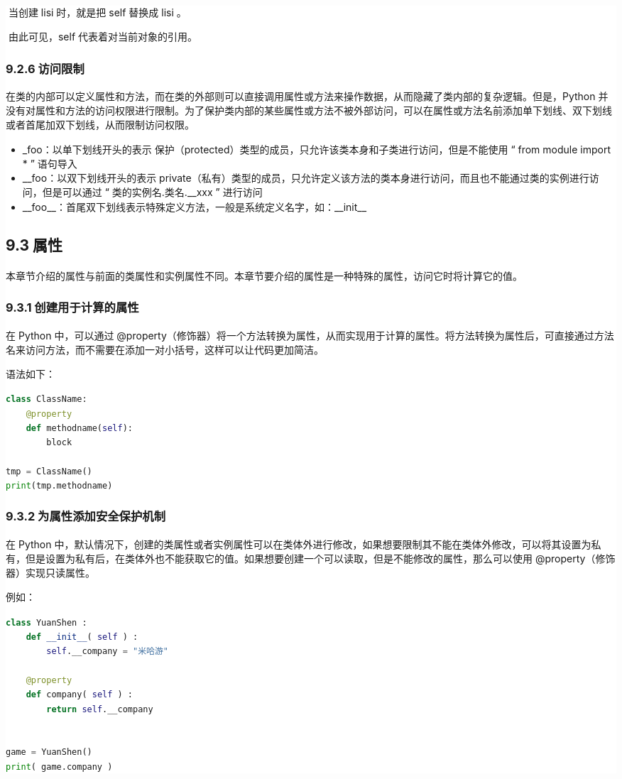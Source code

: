    ​ 当创建 lisi 时，就是把 self 替换成 lisi 。

   ​ 由此可见，self 代表着对当前对象的引用。

### 9.2.6 访问限制

在类的内部可以定义属性和方法，而在类的外部则可以直接调用属性或方法来操作数据，从而隐藏了类内部的复杂逻辑。但是，Python 并没有对属性和方法的访问权限进行限制。为了保护类内部的某些属性或方法不被外部访问，可以在属性或方法名前添加单下划线、双下划线或者首尾加双下划线，从而限制访问权限。

- \_foo：以单下划线开头的表示 保护（protected）类型的成员，只允许该类本身和子类进行访问，但是不能使用 “ from module import \* ” 语句导入
- \_\_foo：以双下划线开头的表示 private（私有）类型的成员，只允许定义该方法的类本身进行访问，而且也不能通过类的实例进行访问，但是可以通过 “ 类的实例名.类名.\_\_xxx ” 进行访问
- \_\_foo\_\_：首尾双下划线表示特殊定义方法，一般是系统定义名字，如：\_\_init\_\_

## 9.3 属性

本章节介绍的属性与前面的类属性和实例属性不同。本章节要介绍的属性是一种特殊的属性，访问它时将计算它的值。

### 9.3.1 创建用于计算的属性

在 Python 中，可以通过 @property（修饰器）将一个方法转换为属性，从而实现用于计算的属性。将方法转换为属性后，可直接通过方法名来访问方法，而不需要在添加一对小括号，这样可以让代码更加简洁。

语法如下：

```Python
class ClassName:
    @property
    def methodname(self):
        block

tmp = ClassName()
print(tmp.methodname)
```

### 9.3.2 为属性添加安全保护机制

在 Python 中，默认情况下，创建的类属性或者实例属性可以在类体外进行修改，如果想要限制其不能在类体外修改，可以将其设置为私有，但是设置为私有后，在类体外也不能获取它的值。如果想要创建一个可以读取，但是不能修改的属性，那么可以使用 @property（修饰器）实现只读属性。

例如：

```Python
class YuanShen :
    def __init__( self ) :
        self.__company = "米哈游"

    @property
    def company( self ) :
        return self.__company


game = YuanShen()
print( game.company )
```
